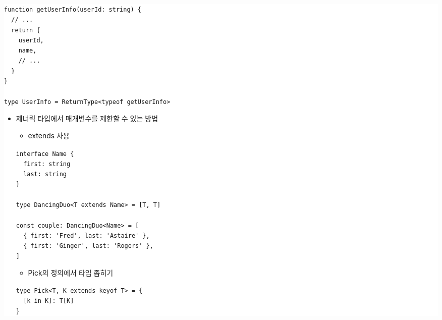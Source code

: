 ```tsx
function getUserInfo(userId: string) {
  // ...
  return {
    userId,
    name,
    // ...
  }
}

type UserInfo = ReturnType<typeof getUserInfo>
```

- 제너릭 타입에서 매개변수를 제한할 수 있는 방법

  - extends 사용

  ```tsx
  interface Name {
    first: string
    last: string
  }

  type DancingDuo<T extends Name> = [T, T]

  const couple: DancingDuo<Name> = [
    { first: 'Fred', last: 'Astaire' },
    { first: 'Ginger', last: 'Rogers' },
  ]
  ```

  - Pick의 정의에서 타입 좁히기

  ```tsx
  type Pick<T, K extends keyof T> = {
    [k in K]: T[K]
  }
  ```


  [k in 'userId' | 'pageTitle' | 'recentFiles']: State[k]